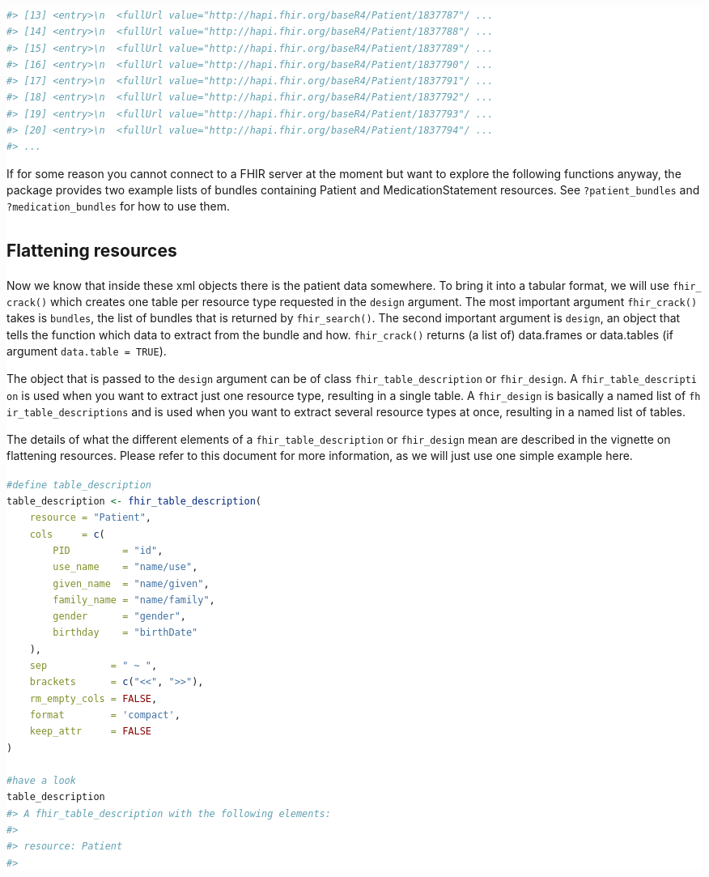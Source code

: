 ``` r
#> [13] <entry>\n  <fullUrl value="http://hapi.fhir.org/baseR4/Patient/1837787"/ ...
#> [14] <entry>\n  <fullUrl value="http://hapi.fhir.org/baseR4/Patient/1837788"/ ...
#> [15] <entry>\n  <fullUrl value="http://hapi.fhir.org/baseR4/Patient/1837789"/ ...
#> [16] <entry>\n  <fullUrl value="http://hapi.fhir.org/baseR4/Patient/1837790"/ ...
#> [17] <entry>\n  <fullUrl value="http://hapi.fhir.org/baseR4/Patient/1837791"/ ...
#> [18] <entry>\n  <fullUrl value="http://hapi.fhir.org/baseR4/Patient/1837792"/ ...
#> [19] <entry>\n  <fullUrl value="http://hapi.fhir.org/baseR4/Patient/1837793"/ ...
#> [20] <entry>\n  <fullUrl value="http://hapi.fhir.org/baseR4/Patient/1837794"/ ...
#> ...
```

If for some reason you cannot connect to a FHIR server at the moment but
want to explore the following functions anyway, the package provides two
example lists of bundles containing Patient and MedicationStatement
resources. See `?patient_bundles` and `?medication_bundles` for how to
use them.

## Flattening resources

Now we know that inside these xml objects there is the patient data
somewhere. To bring it into a tabular format, we will use `fhir_crack()`
which creates one table per resource type requested in the `design`
argument. The most important argument `fhir_crack()` takes is `bundles`,
the list of bundles that is returned by `fhir_search()`. The second
important argument is `design`, an object that tells the function which
data to extract from the bundle and how. `fhir_crack()` returns (a list
of) data.frames or data.tables (if argument `data.table = TRUE`).

The object that is passed to the `design` argument can be of class
`fhir_table_description` or `fhir_design`. A `fhir_table_description` is
used when you want to extract just one resource type, resulting in a
single table. A `fhir_design` is basically a named list of
`fhir_table_descriptions` and is used when you want to extract several
resource types at once, resulting in a named list of tables.

The details of what the different elements of a `fhir_table_description`
or `fhir_design` mean are described in the vignette on flattening
resources. Please refer to this document for more information, as we
will just use one simple example here.

``` r
#define table_description
table_description <- fhir_table_description(
    resource = "Patient",
    cols     = c(
        PID         = "id",
        use_name    = "name/use",
        given_name  = "name/given",
        family_name = "name/family",
        gender      = "gender",
        birthday    = "birthDate"
    ),
    sep           = " ~ ",
    brackets      = c("<<", ">>"),
    rm_empty_cols = FALSE,
    format        = 'compact',
    keep_attr     = FALSE
)

#have a look
table_description
#> A fhir_table_description with the following elements: 
#> 
#> resource: Patient
#> 
```
